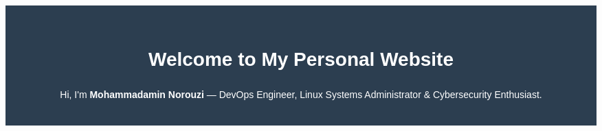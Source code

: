 <!DOCTYPE html>
<html lang="en">
<head>
  <meta charset="UTF-8">
  <meta name="viewport" content="width=device-width, initial-scale=1.0">
  <title>Mohammadamin Norouzi - Personal Website</title>
  <style>
    body {
      font-family: Arial, sans-serif;
      margin: 0;
      padding: 0;
      background-color: #f0f0f0;
      color: #333;
    }
    header {
      background-color: #2c3e50;
      color: white;
      padding: 20px;
      text-align: center;
    }
    section {
      padding: 20px;
      max-width: 800px;
      margin: auto;
    }
    .link {
      display: inline-block;
      margin: 10px;
      padding: 10px 15px;
      background-color: #0073e6;
      color: white;
      text-decoration: none;
      border-radius: 5px;
      transition: background-color 0.3s ease;
    }
    .link:hover {
      background-color: #005bb5;
    }
    h2 {
      color: #2c3e50;
      margin-top: 1.5rem;
    }
    p {
      line-height: 1.6;
    }
  </style>
</head>
<body>

  <header>
    <h1>Welcome to My Personal Website</h1>
    <p>Hi, I'm <strong>Mohammadamin Norouzi</strong> — DevOps Engineer, Linux Systems Administrator & Cybersecurity Enthusiast.</p>
  </header>

